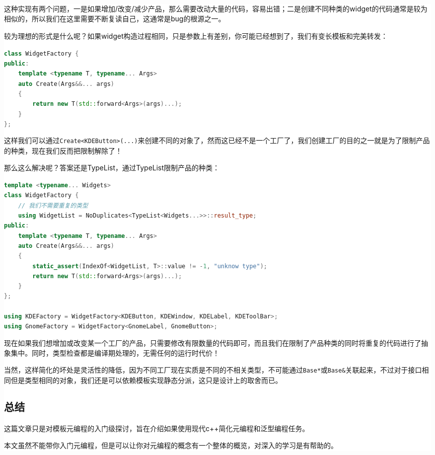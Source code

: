 ```c++
```

这种实现有两个问题，一是如果增加/改变/减少产品，那么需要改动大量的代码，容易出错；二是创建不同种类的widget的代码通常是较为相似的，所以我们在这里需要不断复读自己，这通常是bug的根源之一。

较为理想的形式是什么呢？如果widget构造过程相同，只是参数上有差别，你可能已经想到了，我们有变长模板和完美转发：

```c++
class WidgetFactory {
public:
    template <typename T, typename... Args>
    auto Create(Args&&... args)
    {
        return new T(std::forward<Args>(args)...);
    }
};
```

这样我们可以通过`Create<KDEButton>(...)`来创建不同的对象了，然而这已经不是一个工厂了，我们创建工厂的目的之一就是为了限制产品的种类，现在我们反而把限制解除了！

那么这么解决呢？答案还是TypeList，通过TypeList限制产品的种类：

```c++
template <typename... Widgets>
class WidgetFactory {
    // 我们不需要重复的类型
    using WidgetList = NoDuplicates<TypeList<Widgets...>>::result_type;
public:
    template <typename T, typename... Args>
    auto Create(Args&&... args)
    {
        static_assert(IndexOf<WidgetList, T>::value != -1, "unknow type");
        return new T(std::forward<Args>(args)...);
    }
};

using KDEFactory = WidgetFactory<KDEButton, KDEWindow, KDELabel, KDEToolBar>;
using GnomeFactory = WidgetFactory<GnomeLabel, GnomeButton>;
```

现在如果我们想增加或改变某一个工厂的产品，只需要修改有限数量的代码即可，而且我们在限制了产品种类的同时将重复的代码进行了抽象集中。同时，类型检查都是编译期处理的，无需任何的运行时代价！

当然，这样简化的坏处是灵活性的降低，因为不同工厂现在实质是不同的不相关类型，不可能通过`Base*`或`Base&`关联起来，不过对于接口相同但是类型相同的对象，我们还是可以依赖模板实现静态分派，这只是设计上的取舍而已。

## 总结

这篇文章只是对模板元编程的入门级探讨，旨在介绍如果使用现代c++简化元编程和泛型编程任务。

本文虽然不能带你入门元编程，但是可以让你对元编程的概念有一个整体的概览，对深入的学习是有帮助的。
